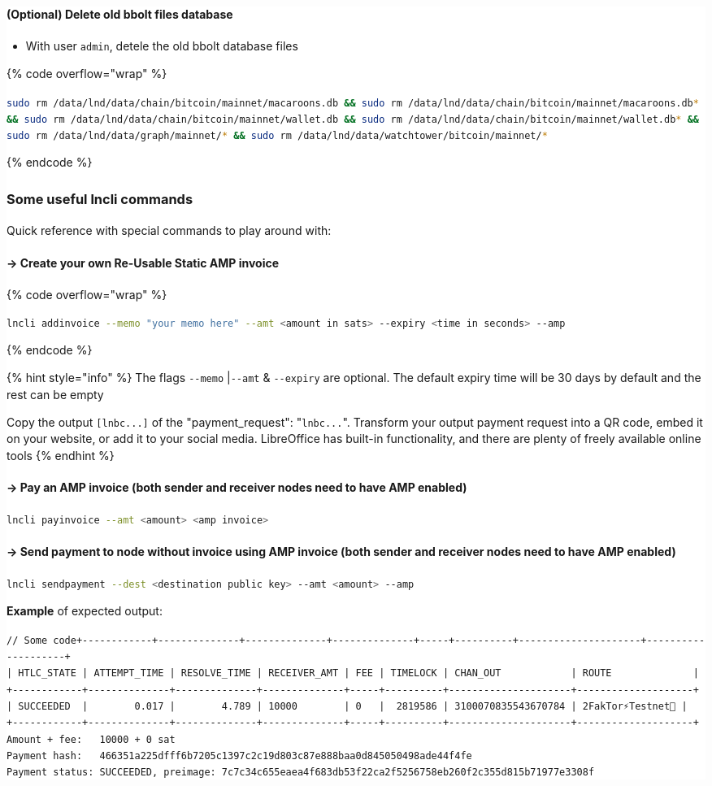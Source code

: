 #### (Optional) Delete old bbolt files database

* With user `admin`, detele the old bbolt database files

{% code overflow="wrap" %}
```bash
sudo rm /data/lnd/data/chain/bitcoin/mainnet/macaroons.db && sudo rm /data/lnd/data/chain/bitcoin/mainnet/macaroons.db* && sudo rm /data/lnd/data/chain/bitcoin/mainnet/wallet.db && sudo rm /data/lnd/data/chain/bitcoin/mainnet/wallet.db* && sudo rm /data/lnd/data/graph/mainnet/* && sudo rm /data/lnd/data/watchtower/bitcoin/mainnet/*
```
{% endcode %}

### Some useful lncli commands

Quick reference with special commands to play around with:

#### -> Create your own Re-Usable Static AMP invoice

{% code overflow="wrap" %}
```bash
lncli addinvoice --memo "your memo here" --amt <amount in sats> --expiry <time in seconds> --amp
```
{% endcode %}

{% hint style="info" %}
The flags `--memo` |`--amt` & `--expiry` are optional. The default expiry time will be 30 days by default and the rest can be empty

Copy the output `[lnbc...]` of the "payment\_request": "`lnbc...`". Transform your output payment request into a QR code, embed it on your website, or add it to your social media. LibreOffice has built-in functionality, and there are plenty of freely available online tools
{% endhint %}

#### -> Pay an AMP invoice (both sender and receiver nodes need to have AMP enabled)

```sh
lncli payinvoice --amt <amount> <amp invoice>
```

#### -> Send payment to node without invoice using AMP invoice (both sender and receiver nodes need to have AMP enabled)

```sh
lncli sendpayment --dest <destination public key> --amt <amount> --amp
```

**Example** of expected output:

```
// Some code+------------+--------------+--------------+--------------+-----+----------+---------------------+--------------------+
| HTLC_STATE | ATTEMPT_TIME | RESOLVE_TIME | RECEIVER_AMT | FEE | TIMELOCK | CHAN_OUT            | ROUTE              |
+------------+--------------+--------------+--------------+-----+----------+---------------------+--------------------+
| SUCCEEDED  |        0.017 |        4.789 | 10000        | 0   |  2819586 | 3100070835543670784 | 2FakTor⚡Testnet🧪 |
+------------+--------------+--------------+--------------+-----+----------+---------------------+--------------------+
Amount + fee:   10000 + 0 sat
Payment hash:   466351a225dfff6b7205c1397c2c19d803c87e888baa0d845050498ade44f4fe
Payment status: SUCCEEDED, preimage: 7c7c34c655eaea4f683db53f22ca2f5256758eb260f2c355d815b71977e3308f
```


[^1]: zmqpubrawblock port
[^2]: zmqpubrawtx port
[^3]: Check this
[^4]: (**Example)**
[^5]: (Uncomment and customize the value)
[^6]: (Customize)
[^7]: This is the maximum fee rate in sat/vbyte that will be used for commitments of channels of the anchors type. Increasing your commit fee for anchor channels can help get these transactions propagated. While it is always possible to bump the transaction fees of such commitment transactions later using CPFP, a low maximum commit fee may prevent these transactions from being propagated in the first place. **Uncomment and adjust to your criteria** (default: 10 sat/byte)
[^8]: The maximum percentage of total funds that can be allocated to a channel's commitment fee. This only applies for the initiator of the channel. Valid values are within \[0.1, 1]. **Uncomment and adjust to your criteria** (default 0.5)
[^9]: Set this to 144, allows you up to 24h to resolve issues related to your node before HTLCs are resolved on chain. Allowing for fewer HTLCs per channel can mitigate the potential fallout of a force closure, but can also cause the channel to be unusable when all HTLC slots are used up. **Adjust to your convenience** (default 80)
[^10]: Set this to 144, allows you up to 24h to resolve issues related to your node before HTLCs are resolved onchain. Allowing for fewer HTLCs per channel can mitigate the potential fallout of a force closure, but can also cause the channel to be unusable when all HTLC slots are used up. **Adjust to your convenience** (default 80)
[^11]: Setting the fee estimate mode to ECONOMICAL and increasing the target confirmations for onchain transactions can also help save on fees, but with the risk that some transactions may not confirm in time, requiring more manual monitoring and eventual intervention. **Uncomment and customize the value** (default: CONSERVATIVE)
[^12]: Symbolic link
[^13]: Your Taproot master public key
[^14]: Your SegWit master public key